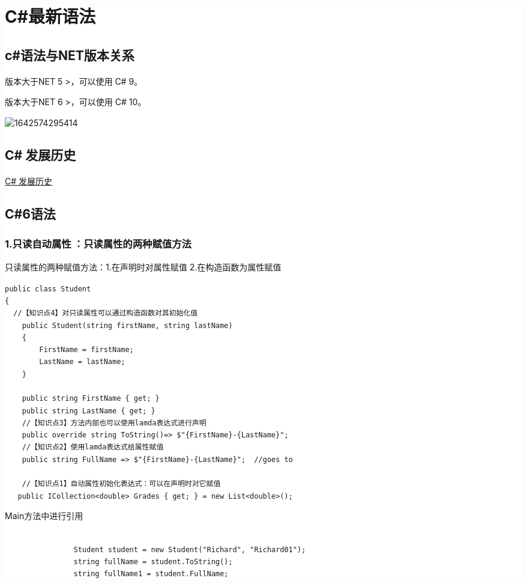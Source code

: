 # C#最新语法

## c#语法与NET版本关系

  版本大于NET 5 >，可以使用 C# 9。

 版本大于NET 6 >，可以使用 C# 10。

![1642574295414](C#最新的语法6,7,8,9.assets/1642574295414.png)

## C# 发展历史

[C# 发展历史](https://docs.microsoft.com/zh-cn/dotnet/csharp/whats-new/csharp-version-history)

## **C#6语法** 

### 1.只读自动属性 ：只读属性的两种赋值方法

只读属性的两种赋值方法：1.在声明时对属性赋值 2.在构造函数为属性赋值

```
public class Student
{
  //【知识点4】对只读属性可以通过构造函数对其初始化值
    public Student(string firstName, string lastName)
    {
        FirstName = firstName;
        LastName = lastName;
    }
     
    public string FirstName { get; }
    public string LastName { get; }
    //【知识点3】方法内部也可以使用lamda表达式进行声明
    public override string ToString()=> $"{FirstName}-{LastName}";
    //【知识点2】使用lamda表达式给属性赋值
    public string FullName => $"{FirstName}-{LastName}";  //goes to
    
    //【知识点1】自动属性初始化表达式：可以在声明时对它赋值
   public ICollection<double> Grades { get; } = new List<double>();
```

   Main方法中进行引用

```
             
                Student student = new Student("Richard", "Richard01");
                string fullName = student.ToString();
                string fullName1 = student.FullName;
```


